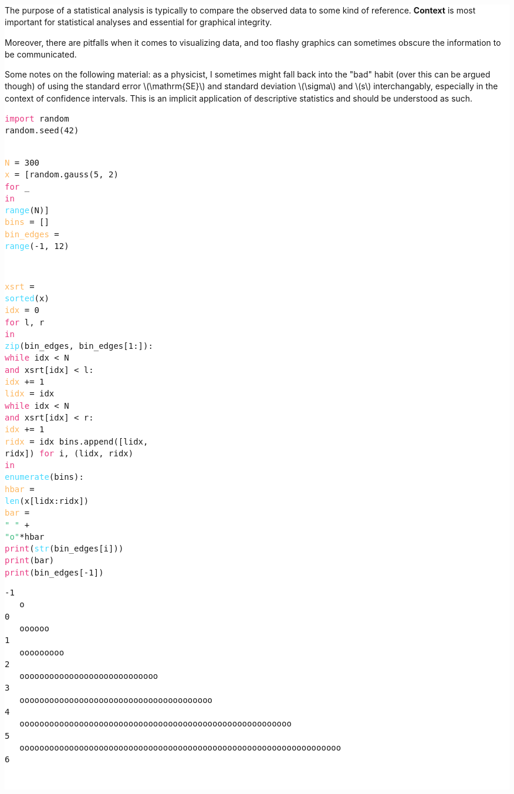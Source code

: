 The purpose of a statistical analysis is typically to compare the
observed data to some kind of reference.  **Context** is most important
for statistical analyses and essential for graphical integrity.

Moreover, there are pitfalls when it comes to visualizing data, and
too flashy graphics can sometimes obscure the information to be
communicated.  

Some notes on the following material: as a physicist, I sometimes
might fall back into the "bad" habit (over this can be argued though)
of using the standard error \\(\mathrm{SE}\\) and standard deviation
\\(\sigma\\) and \\(s\\) interchangably, especially in the context of
confidence intervals. This is an implicit application of descriptive
statistics and should be understood as such.

<div class="org-src-container">
<pre class="src src-python"><span style="color: #E83A82;">import</span> random
random.seed(42)

<span style="color: #FDB760;">N</span> = 300
<span style="color: #FDB760;">x</span> = [random.gauss(5, 2) <span style="color: #E83A82;">for</span> _ <span style="color: #E83A82;">in</span> <span style="color: #46D9FF;">range</span>(N)]
<span style="color: #FDB760;">bins</span> = []
<span style="color: #FDB760;">bin_edges</span> = <span style="color: #46D9FF;">range</span>(-1, 12)

<span style="color: #FDB760;">xsrt</span> = <span style="color: #46D9FF;">sorted</span>(x)
<span style="color: #FDB760;">idx</span> = 0
<span style="color: #E83A82;">for</span> l, r <span style="color: #E83A82;">in</span> <span style="color: #46D9FF;">zip</span>(bin_edges, bin_edges[1:]):
    <span style="color: #E83A82;">while</span> idx &lt; N <span style="color: #E83A82;">and</span> xsrt[idx] &lt; l:
        <span style="color: #FDB760;">idx</span> += 1
    <span style="color: #FDB760;">lidx</span> = idx
    <span style="color: #E83A82;">while</span> idx &lt; N <span style="color: #E83A82;">and</span> xsrt[idx] &lt; r:
        <span style="color: #FDB760;">idx</span> += 1
    <span style="color: #FDB760;">ridx</span> = idx
    bins.append([lidx, ridx])
<span style="color: #E83A82;">for</span> i, (lidx, ridx) <span style="color: #E83A82;">in</span> <span style="color: #46D9FF;">enumerate</span>(bins):
    <span style="color: #FDB760;">hbar</span> = <span style="color: #46D9FF;">len</span>(x[lidx:ridx])
    <span style="color: #FDB760;">bar</span> = <span style="color: #44BC84;">"   "</span> + <span style="color: #44BC84;">"o"</span>*hbar
    <span style="color: #E83A82;">print</span>(<span style="color: #46D9FF;">str</span>(bin_edges[i]))
    <span style="color: #E83A82;">print</span>(bar)
<span style="color: #E83A82;">print</span>(bin_edges[-1])
</pre>
</div>

<div class="org-src-container">
<pre class="src src-python">
-1
   o
0
   oooooo
1
   ooooooooo
2
   oooooooooooooooooooooooooooo
3
   ooooooooooooooooooooooooooooooooooooooo
4
   ooooooooooooooooooooooooooooooooooooooooooooooooooooooo
5
   ooooooooooooooooooooooooooooooooooooooooooooooooooooooooooooooooo
6